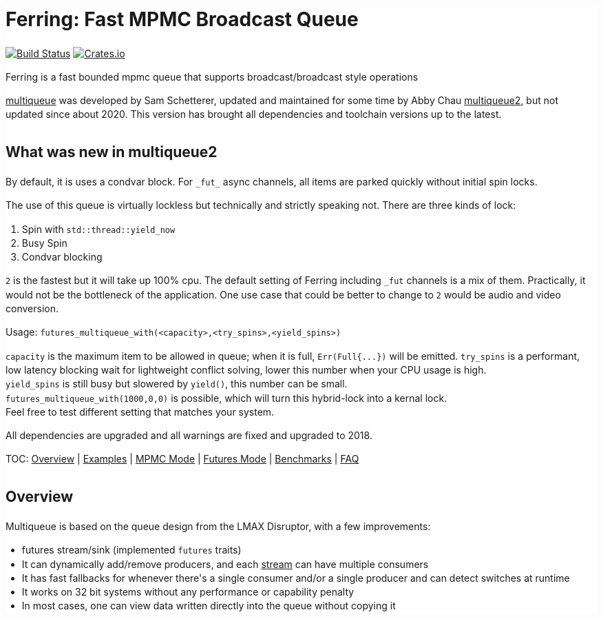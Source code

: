 # Ferring: Fast MPMC Broadcast Queue

[![Build Status](https://travis-ci.org/abbychau/multiqueue2.svg?branch=master)](https://travis-ci.org/abbychau/multiqueue2)
[![Crates.io](https://img.shields.io/crates/v/multiqueue2.svg)](https://crates.io/crates/multiqueue2)

Ferring is a fast bounded mpmc queue that supports broadcast/broadcast style operations

[multiqueue](https://github.com/schets/multiqueue) was developed by Sam Schetterer, updated and maintained for some time by Abby Chau [multiqueue2](https://github.com/abbychau/multiqueue2), but not updated since about 2020. This version has brought all dependencies and toolchain versions up to the latest.

## What was new in multiqueue2

By default, it is uses a condvar block. For `_fut_` async channels, all items are parked quickly without initial spin locks.

The use of this queue is virtually lockless but technically and strictly speaking not.
There are three kinds of lock:

1. Spin with `std::thread::yield_now`
2. Busy Spin
3. Condvar blocking

`2` is the fastest but it will take up 100% cpu. The default setting of Ferring including `_fut` channels is a mix of them. Practically, it would not be the bottleneck of the application. One use case that could be better to change to `2` would be audio and video conversion.

Usage: `futures_multiqueue_with(<capacity>,<try_spins>,<yield_spins>)`

`capacity` is the maximum item to be allowed in queue; when it is full, `Err(Full{...})` will be emitted.
`try_spins` is a performant, low latency blocking wait for lightweight conflict solving, lower this number when your CPU usage is high.  
`yield_spins` is still busy but slowered by `yield()`, this number can be small.  
`futures_multiqueue_with(1000,0,0)` is possible, which will turn this hybrid-lock into a kernal lock.  
Feel free to test different setting that matches your system.

All dependencies are upgraded and all warnings are fixed and upgraded to 2018.

TOC: [Overview](#over) | [Examples](#examples) | [MPMC Mode](#mpmc) | [Futures Mode](#futures) | [Benchmarks](#bench) | [FAQ](#faq)

## <a name = "over">Overview</a>

Multiqueue is based on the queue design from the LMAX Disruptor, with a few improvements:

- futures stream/sink (implemented `futures` traits)
- It can dynamically add/remove producers, and each [stream](#model) can have multiple consumers
- It has fast fallbacks for whenever there's a single consumer and/or a single producer and can detect switches at runtime
- It works on 32 bit systems without any performance or capability penalty
- In most cases, one can view data written directly into the queue without copying it
